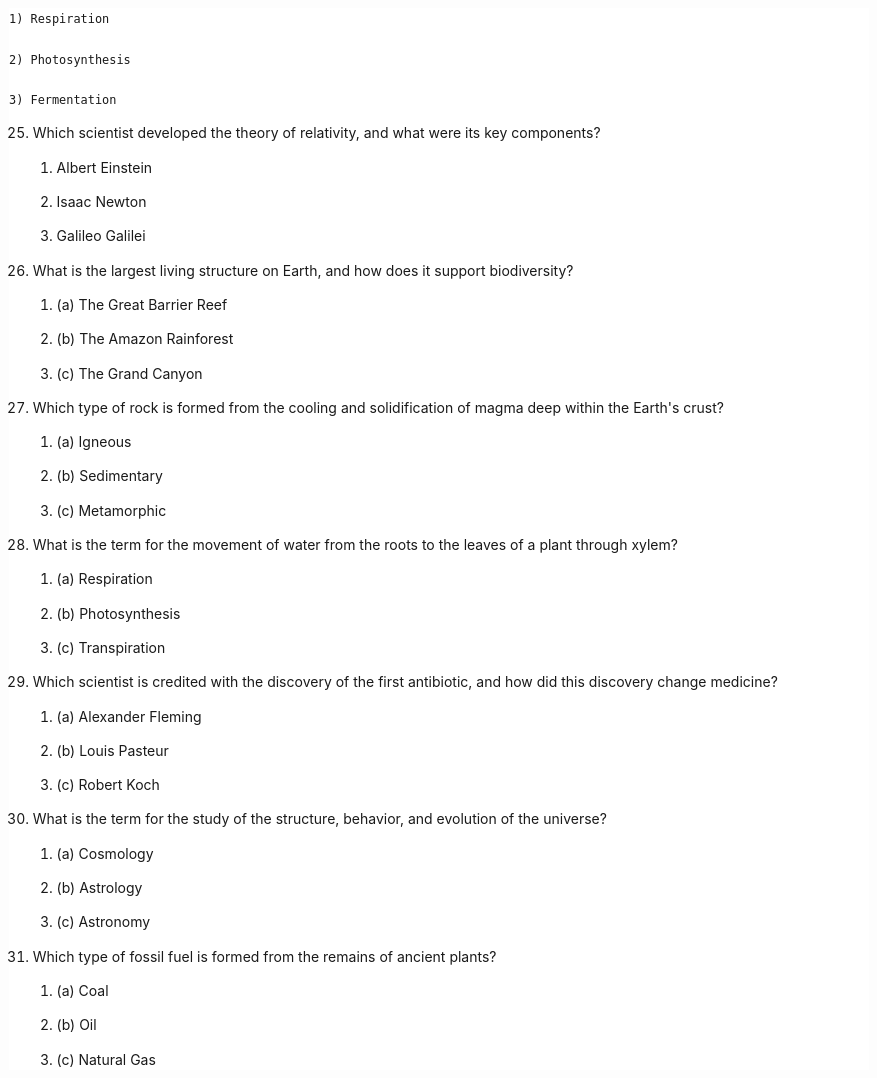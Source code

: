     1) Respiration

    2) Photosynthesis

    3) Fermentation

25. Which scientist developed the theory of relativity, and what were its key components?

    1) Albert Einstein

    2) Isaac Newton

    3) Galileo Galilei

26. What is the largest living structure on Earth, and how does it support biodiversity?

    1) (a) The Great Barrier Reef

    2) (b) The Amazon Rainforest

    3) (c) The Grand Canyon

27. Which type of rock is formed from the cooling and solidification of magma deep within the Earth's crust?

    1) (a) Igneous

    2) (b) Sedimentary

    3) (c) Metamorphic

28. What is the term for the movement of water from the roots to the leaves of a plant through xylem?

    1) (a) Respiration

    2) (b) Photosynthesis

    3) (c) Transpiration

29. Which scientist is credited with the discovery of the first antibiotic, and how did this discovery change medicine?

    1) (a) Alexander Fleming

    2) (b) Louis Pasteur

    3) (c) Robert Koch

30. What is the term for the study of the structure, behavior, and evolution of the universe?

    1) (a) Cosmology

    2) (b) Astrology

    3) (c) Astronomy

31. Which type of fossil fuel is formed from the remains of ancient plants?

    1) (a) Coal

    2) (b) Oil

    3) (c) Natural Gas
